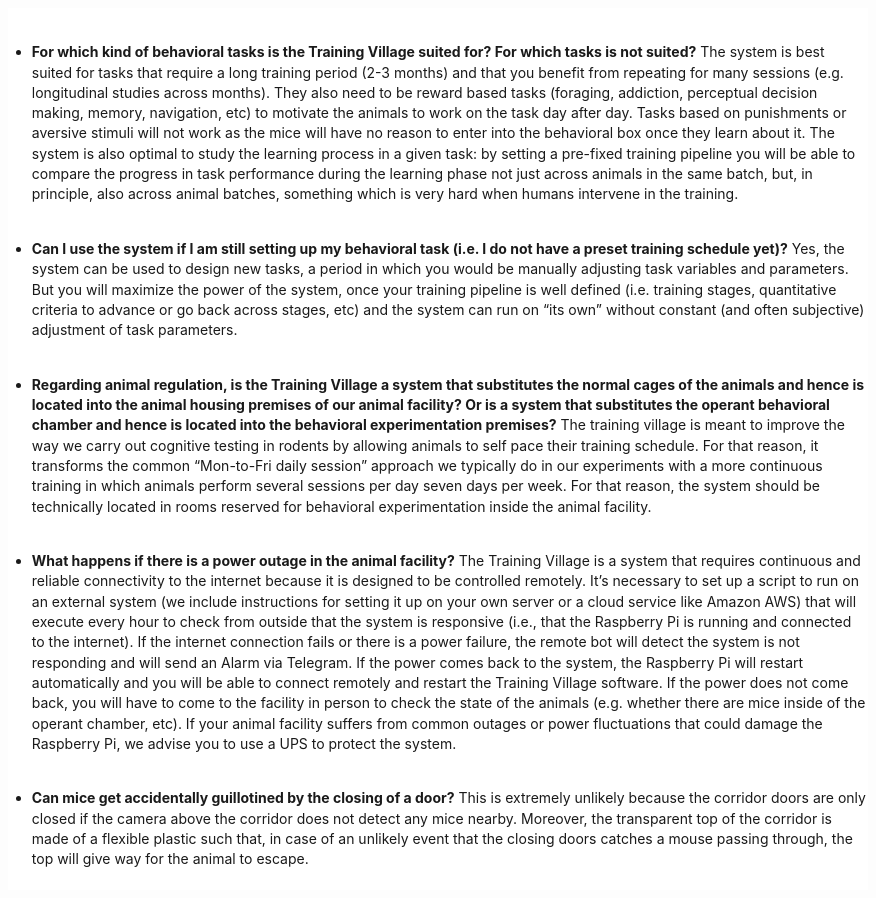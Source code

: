 <br>

- **For which kind of behavioral tasks is the Training Village suited for? For which tasks is not suited?** The system is best suited for tasks that require a long training period (2-3 months) and that you benefit from repeating for many sessions (e.g. longitudinal studies across months). They also need to be reward based tasks (foraging, addiction, perceptual decision making, memory, navigation, etc) to motivate the animals to work on the task day after day. Tasks based on punishments or aversive stimuli will not work as the mice will have no reason to enter into the behavioral box once they learn about it. The system is also optimal to study the learning process in a given task:  by setting a pre-fixed training pipeline you will be able to compare the progress in task performance during the learning phase not just across animals in the same batch, but, in principle, also across animal batches, something which is very hard when humans intervene in the training.
<br><br>

- **Can I use the system if I am still setting up my behavioral task (i.e. I do not have a preset training schedule yet)?** Yes, the system can be used to design new tasks, a period in which you would be manually adjusting task variables and parameters. But you will maximize the power of the system, once your training pipeline is well defined (i.e. training stages, quantitative criteria to advance or go back across stages, etc) and the system can run on “its own” without constant (and often subjective) adjustment of task parameters.
<br><br>

- **Regarding animal regulation, is the Training Village a system that substitutes the normal cages of the animals and hence is located into the animal housing premises of our animal facility? Or is a system that substitutes the operant behavioral chamber and hence is located into the behavioral experimentation premises?** The training village is meant to improve the way we carry out cognitive testing in rodents by allowing animals to self pace their training schedule. For that reason, it transforms the common “Mon-to-Fri daily session” approach we typically do in our experiments with a more continuous training in which animals perform several sessions per day seven days per week. For that reason, the system should be technically located in rooms reserved for behavioral experimentation inside the animal facility.
<br><br>

- **What happens if there is a power outage in the animal facility?** The Training Village is a system that requires continuous and reliable connectivity to the internet because it is designed to be controlled remotely. It’s necessary to set up a script to run on an external system (we include instructions for setting it up on your own server or a cloud service like Amazon AWS) that will execute every hour to check from outside that the system is responsive (i.e., that the Raspberry Pi is running and connected to the internet). If the internet connection fails or there is a power failure, the remote bot will detect the system is not responding and will send an Alarm via Telegram.  If the power comes back to the system, the Raspberry Pi will restart automatically and you will be able to connect remotely and restart the Training Village software. If the power does not come back, you will have to come to the facility in person to check the state of the animals (e.g. whether there are mice inside of the operant chamber, etc).  If your animal facility suffers from common outages or power fluctuations that could damage the Raspberry Pi, we advise you to use a UPS to protect the system.
<br><br>

- **Can mice get accidentally guillotined by the closing of a door?** This is extremely unlikely because the corridor doors are only closed if the camera above the corridor does not detect any mice nearby. Moreover, the transparent top of the corridor is made of a flexible plastic such that, in case of an unlikely event that the closing doors catches a mouse passing through, the top will give way for the animal to escape.
<br><br>
